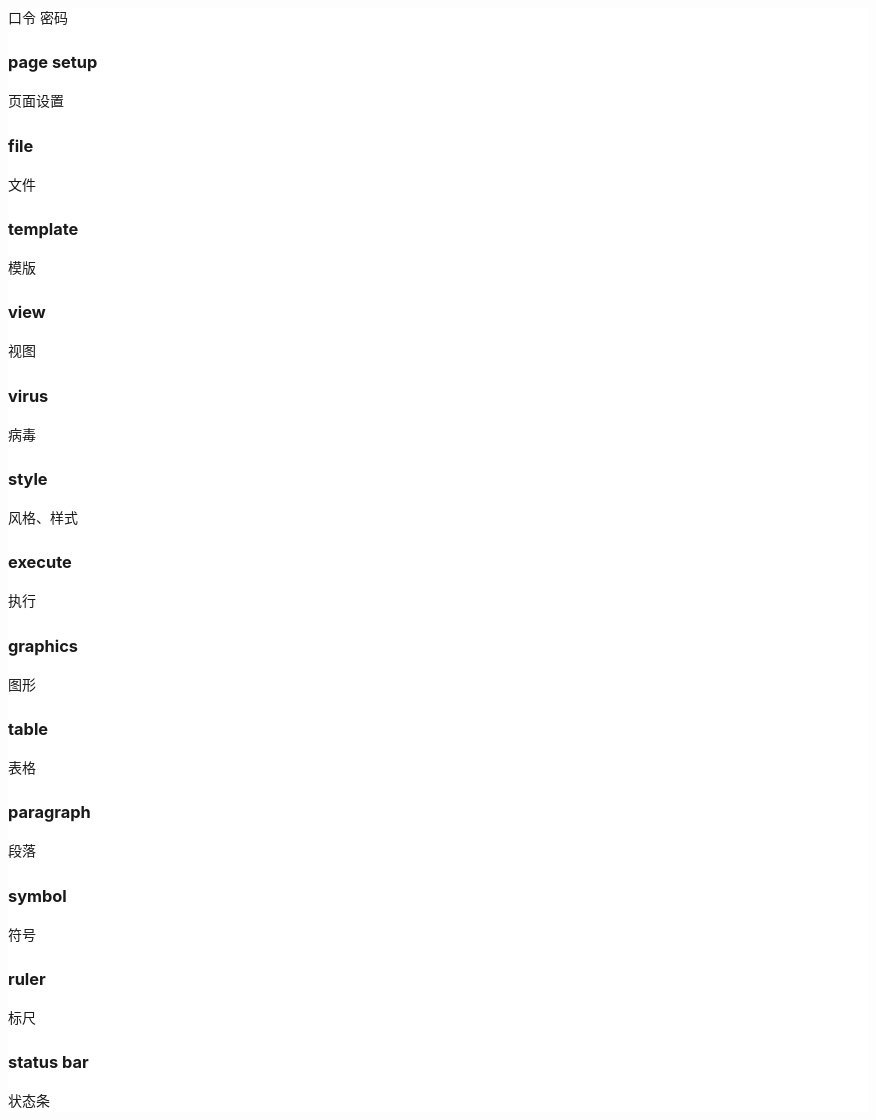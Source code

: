 口令 密码

### page setup

页面设置 

### file

文件

### template

模版

### view

视图

### virus

病毒

### style

风格、样式

### execute

执行

### graphics

图形

### table

表格

### paragraph

段落

### symbol

符号

### ruler

标尺

### status bar 

状态条
